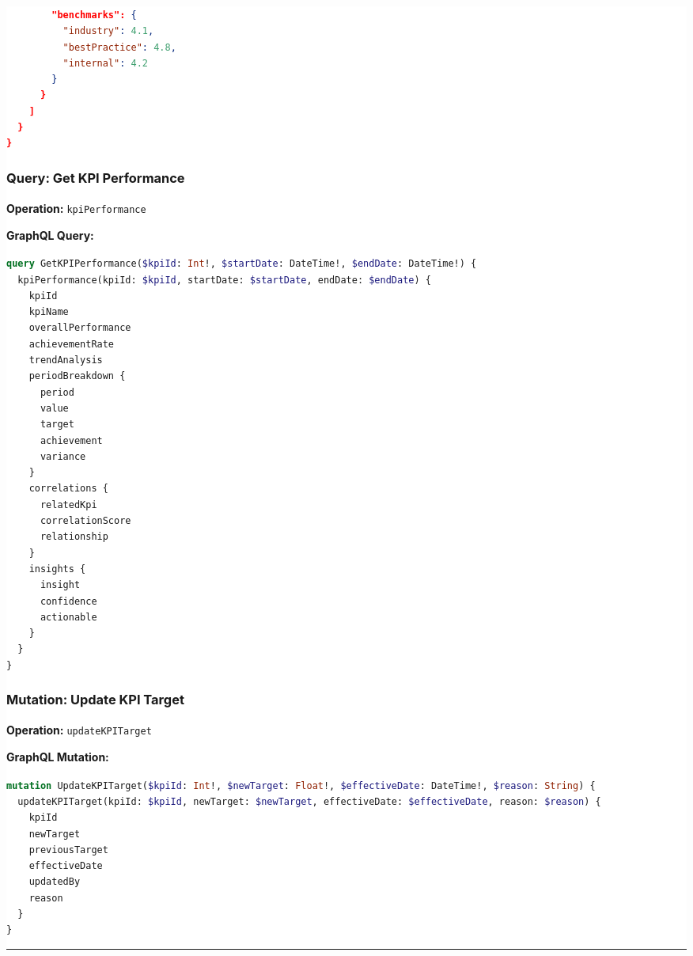 ```json
        "benchmarks": {
          "industry": 4.1,
          "bestPractice": 4.8,
          "internal": 4.2
        }
      }
    ]
  }
}
```

### Query: Get KPI Performance

**Operation:** `kpiPerformance`

**GraphQL Query:**
```graphql
query GetKPIPerformance($kpiId: Int!, $startDate: DateTime!, $endDate: DateTime!) {
  kpiPerformance(kpiId: $kpiId, startDate: $startDate, endDate: $endDate) {
    kpiId
    kpiName
    overallPerformance
    achievementRate
    trendAnalysis
    periodBreakdown {
      period
      value
      target
      achievement
      variance
    }
    correlations {
      relatedKpi
      correlationScore
      relationship
    }
    insights {
      insight
      confidence
      actionable
    }
  }
}
```

### Mutation: Update KPI Target

**Operation:** `updateKPITarget`

**GraphQL Mutation:**
```graphql
mutation UpdateKPITarget($kpiId: Int!, $newTarget: Float!, $effectiveDate: DateTime!, $reason: String) {
  updateKPITarget(kpiId: $kpiId, newTarget: $newTarget, effectiveDate: $effectiveDate, reason: $reason) {
    kpiId
    newTarget
    previousTarget
    effectiveDate
    updatedBy
    reason
  }
}
```

---